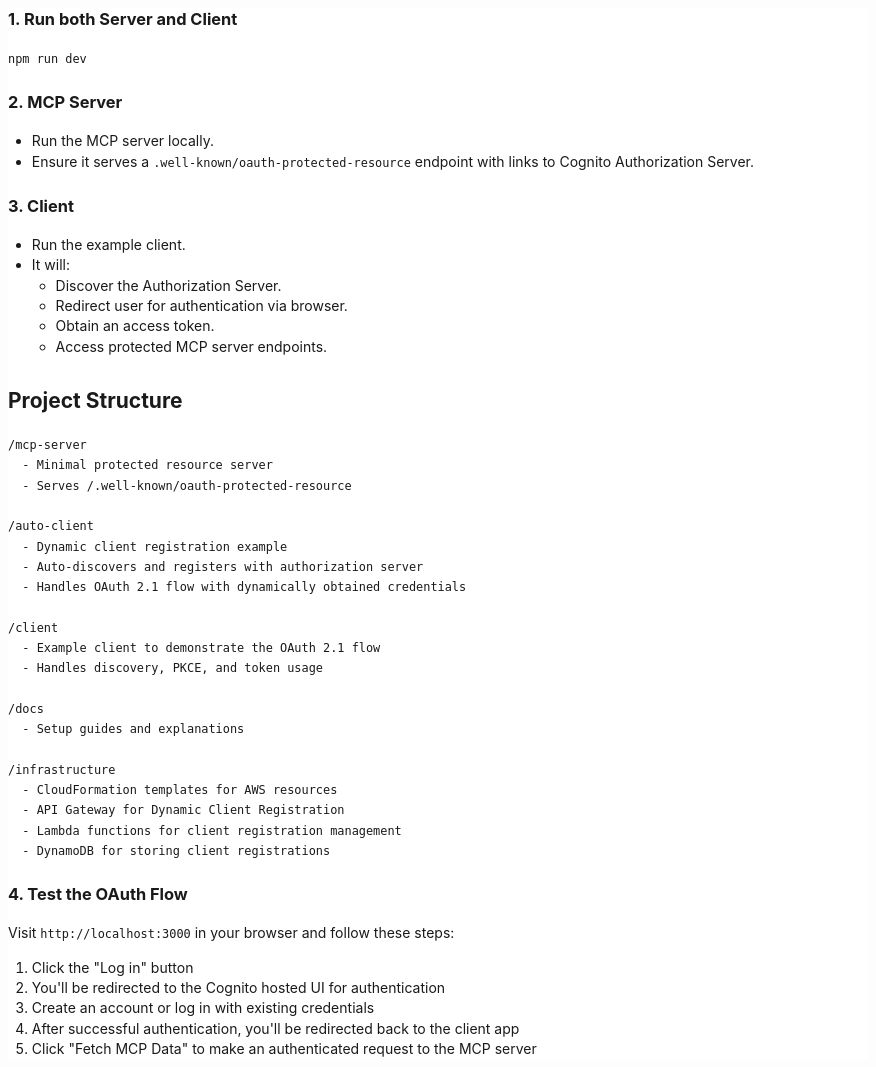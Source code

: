 ### 1. Run both Server and Client
```bash
npm run dev
```

### 2. MCP Server

- Run the MCP server locally.
- Ensure it serves a `.well-known/oauth-protected-resource` endpoint with links to Cognito Authorization Server.

### 3. Client

- Run the example client.
- It will:
  - Discover the Authorization Server.
  - Redirect user for authentication via browser.
  - Obtain an access token.
  - Access protected MCP server endpoints.

## Project Structure

```
/mcp-server
  - Minimal protected resource server
  - Serves /.well-known/oauth-protected-resource

/auto-client
  - Dynamic client registration example
  - Auto-discovers and registers with authorization server
  - Handles OAuth 2.1 flow with dynamically obtained credentials

/client
  - Example client to demonstrate the OAuth 2.1 flow
  - Handles discovery, PKCE, and token usage

/docs
  - Setup guides and explanations

/infrastructure
  - CloudFormation templates for AWS resources
  - API Gateway for Dynamic Client Registration
  - Lambda functions for client registration management
  - DynamoDB for storing client registrations
```

### 4. Test the OAuth Flow

Visit `http://localhost:3000` in your browser and follow these steps:

1. Click the "Log in" button
2. You'll be redirected to the Cognito hosted UI for authentication
3. Create an account or log in with existing credentials
4. After successful authentication, you'll be redirected back to the client app
5. Click "Fetch MCP Data" to make an authenticated request to the MCP server

